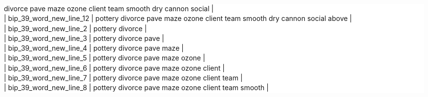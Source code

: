 divorce
pave
maze
ozone
client
team
smooth
dry
cannon
social |  
| bip_39_word_new_line_12 | pottery
divorce
pave
maze
ozone
client
team
smooth
dry
cannon
social
above |  
| bip_39_word_new_line_2 | pottery
divorce |  
| bip_39_word_new_line_3 | pottery
divorce
pave |  
| bip_39_word_new_line_4 | pottery
divorce
pave
maze |  
| bip_39_word_new_line_5 | pottery
divorce
pave
maze
ozone |  
| bip_39_word_new_line_6 | pottery
divorce
pave
maze
ozone
client |  
| bip_39_word_new_line_7 | pottery
divorce
pave
maze
ozone
client
team |  
| bip_39_word_new_line_8 | pottery
divorce
pave
maze
ozone
client
team
smooth |  